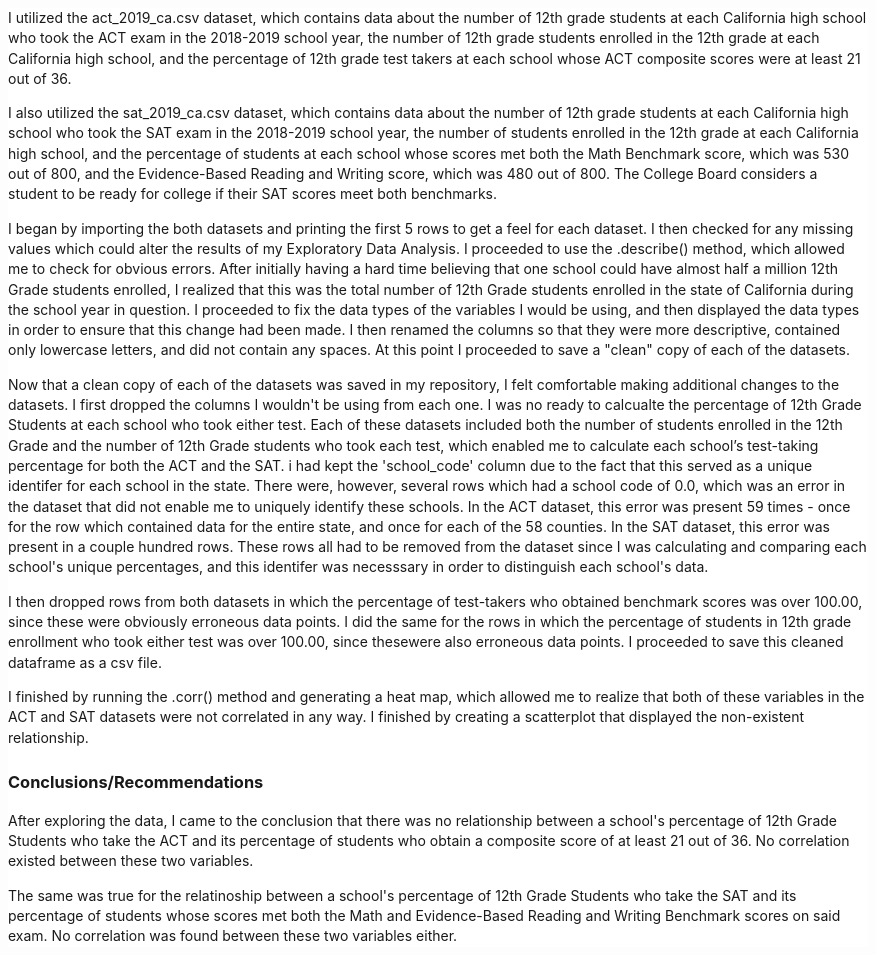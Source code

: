 I utilized the act_2019_ca.csv dataset, which contains data about the number of 12th grade students at each California high school who took the ACT exam in the 2018-2019 school year, the number of 12th grade students enrolled in the 12th grade at each California high school, and the percentage of 12th grade test takers at each school whose ACT composite scores were at least 21 out of 36.

I also utilized the sat_2019_ca.csv dataset, which contains data about the number of 12th grade students at each California high school who took the SAT exam in the 2018-2019 school year, the number of students enrolled in the 12th grade at each California high school, and the percentage of students at each school whose scores met both the Math Benchmark score, which was 530 out of 800, and the Evidence-Based Reading and Writing score, which was 480 out of 800.  The College Board considers a student to be ready for college if their SAT scores meet both benchmarks.  

I began by importing the both datasets and printing the first 5 rows to get a feel for each dataset.  I then checked for any missing values which could alter the results of my Exploratory Data Analysis.  I proceeded to use the .describe() method, which allowed me to check for obvious errors.  After initially having a hard time believing that one school could have almost half a million 12th Grade students enrolled, I realized that this was the total number of 12th Grade students enrolled in the state of California during the school year in question.  I proceeded to fix the data types of the variables I would be using, and then displayed the data types in order to ensure that this change had been made.  I then renamed the columns so that they were more descriptive, contained only lowercase letters, and did not contain any spaces.  At this point I proceeded to save a "clean" copy of each of the datasets.  

Now that a clean copy of each of the datasets was saved in my repository, I felt comfortable making additional changes to the datasets.  I first dropped the columns I wouldn't be using from each one.  I was no ready to calcualte the percentage of 12th Grade Students at each school who took either test.  Each of these datasets included both the number of students enrolled in the 12th Grade and the number of 12th Grade students who took each test, which enabled me to calculate each school’s test-taking percentage for both the ACT and the SAT.  i had kept the 'school_code' column due to the fact that this served as a unique identifer for each school in the state.  There were, however, several rows which had a school code of 0.0, which was an error in the dataset that did not enable me to uniquely identify these schools.  In the ACT dataset, this error was present 59 times - once for the row which contained data for the entire state, and once for each of the 58 counties.  In the SAT dataset, this error was present in a couple hundred rows.  These rows all had to be removed from the dataset since I was calculating and comparing each school's unique percentages, and this identifer was necesssary in order to distinguish each school's data.  

I then dropped rows from both datasets in which the percentage of test-takers who obtained benchmark scores was over 100.00, since these were obviously erroneous data points.  I did the same for the rows in which the percentage of students in 12th grade enrollment who took either test was over 100.00, since thesewere also erroneous data points.  I proceeded to save this cleaned dataframe as a csv file.

I finished by running the .corr() method and generating a heat map, which allowed me to realize that both of these variables in the ACT and SAT datasets were not correlated in any way.  I finished by creating a scatterplot that displayed the non-existent relationship.

### Conclusions/Recommendations
After exploring the data, I came to the conclusion that there was no relationship between a school's percentage of 12th Grade Students who take the ACT and its percentage of students who obtain a composite score of at least 21 out of 36. No correlation existed between these two variables.

The same was true for the relatinoship between a school's percentage of 12th Grade Students who take the SAT and its percentage of students whose scores met both the Math and Evidence-Based Reading and Writing Benchmark scores on said exam. No correlation was found between these two variables either.
